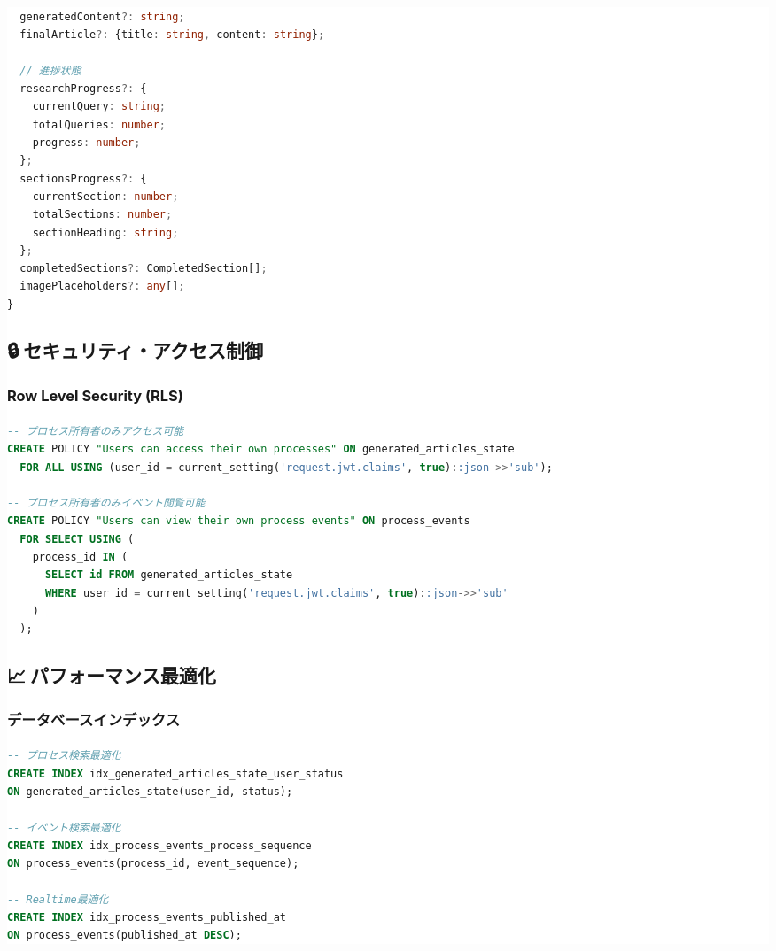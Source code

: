 ```typescript
  generatedContent?: string;
  finalArticle?: {title: string, content: string};
  
  // 進捗状態
  researchProgress?: {
    currentQuery: string;
    totalQueries: number;
    progress: number;
  };
  sectionsProgress?: {
    currentSection: number;
    totalSections: number;
    sectionHeading: string;
  };
  completedSections?: CompletedSection[];
  imagePlaceholders?: any[];
}
```

## 🔒 セキュリティ・アクセス制御

### Row Level Security (RLS)
```sql
-- プロセス所有者のみアクセス可能
CREATE POLICY "Users can access their own processes" ON generated_articles_state
  FOR ALL USING (user_id = current_setting('request.jwt.claims', true)::json->>'sub');

-- プロセス所有者のみイベント閲覧可能
CREATE POLICY "Users can view their own process events" ON process_events
  FOR SELECT USING (
    process_id IN (
      SELECT id FROM generated_articles_state 
      WHERE user_id = current_setting('request.jwt.claims', true)::json->>'sub'
    )
  );
```

## 📈 パフォーマンス最適化

### データベースインデックス
```sql
-- プロセス検索最適化
CREATE INDEX idx_generated_articles_state_user_status 
ON generated_articles_state(user_id, status);

-- イベント検索最適化
CREATE INDEX idx_process_events_process_sequence 
ON process_events(process_id, event_sequence);

-- Realtime最適化
CREATE INDEX idx_process_events_published_at 
ON process_events(published_at DESC);
```
